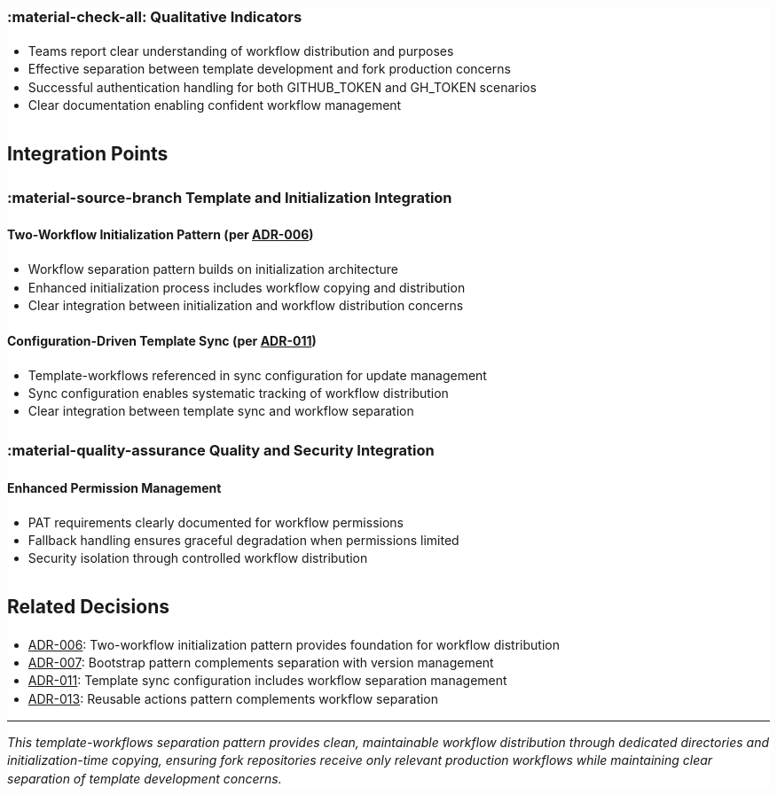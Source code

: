### :material-check-all: Qualitative Indicators

- Teams report clear understanding of workflow distribution and purposes
- Effective separation between template development and fork production concerns
- Successful authentication handling for both GITHUB_TOKEN and GH_TOKEN scenarios
- Clear documentation enabling confident workflow management

## Integration Points

### :material-source-branch Template and Initialization Integration

#### **Two-Workflow Initialization Pattern** (per [ADR-006](adr_006_initialization.md))
- Workflow separation pattern builds on initialization architecture
- Enhanced initialization process includes workflow copying and distribution
- Clear integration between initialization and workflow distribution concerns

#### **Configuration-Driven Template Sync** (per [ADR-011](adr_011_template_sync.md))
- Template-workflows referenced in sync configuration for update management
- Sync configuration enables systematic tracking of workflow distribution
- Clear integration between template sync and workflow separation

### :material-quality-assurance Quality and Security Integration

#### **Enhanced Permission Management**
- PAT requirements clearly documented for workflow permissions
- Fallback handling ensures graceful degradation when permissions limited
- Security isolation through controlled workflow distribution

## Related Decisions

- [ADR-006](adr_006_initialization.md): Two-workflow initialization pattern provides foundation for workflow distribution
- [ADR-007](adr_007_bootstrap.md): Bootstrap pattern complements separation with version management
- [ADR-011](adr_011_template_sync.md): Template sync configuration includes workflow separation management
- [ADR-013](adr_013_reusable_actions.md): Reusable actions pattern complements workflow separation

---

*This template-workflows separation pattern provides clean, maintainable workflow distribution through dedicated directories and initialization-time copying, ensuring fork repositories receive only relevant production workflows while maintaining clear separation of template development concerns.*